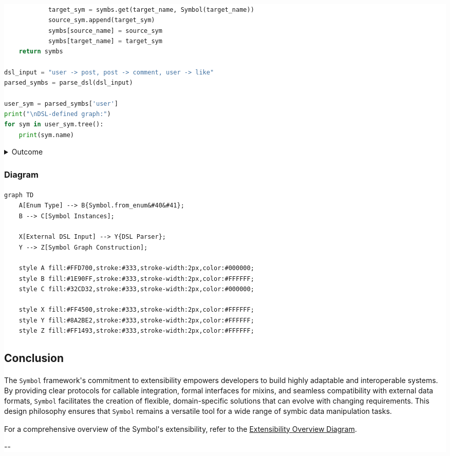 ```python
            target_sym = symbs.get(target_name, Symbol(target_name))
            source_sym.append(target_sym)
            symbs[source_name] = source_sym
            symbs[target_name] = target_sym
    return symbs

dsl_input = "user -> post, post -> comment, user -> like"
parsed_symbs = parse_dsl(dsl_input)

user_sym = parsed_symbs['user']
print("\nDSL-defined graph:")
for sym in user_sym.tree():
    print(sym.name)
```
<details><summary>Outcome</summary></details>

### Diagram
```mermaid
graph TD
    A[Enum Type] --> B{Symbol.from_enum&#40&#41};
    B --> C[Symbol Instances];

    X[External DSL Input] --> Y{DSL Parser};
    Y --> Z[Symbol Graph Construction];

    style A fill:#FFD700,stroke:#333,stroke-width:2px,color:#000000;
    style B fill:#1E90FF,stroke:#333,stroke-width:2px,color:#FFFFFF;
    style C fill:#32CD32,stroke:#333,stroke-width:2px,color:#000000;

    style X fill:#FF4500,stroke:#333,stroke-width:2px,color:#FFFFFF;
    style Y fill:#8A2BE2,stroke:#333,stroke-width:2px,color:#FFFFFF;
    style Z fill:#FF1493,stroke:#333,stroke-width:2px,color:#FFFFFF;
```
## Conclusion

The `Symbol` framework's commitment to extensibility empowers developers to build highly adaptable and interoperable systems. By providing clear protocols for callable integration, formal interfaces for mixins, and seamless compatibility with external data formats, `Symbol` facilitates the creation of flexible, domain-specific solutions that can evolve with changing requirements. This design philosophy ensures that `Symbol` remains a versatile tool for a wide range of symbic data manipulation tasks.

For a comprehensive overview of the Symbol's extensibility, refer to the [Extensibility Overview Diagram](extensibility_overview.mmd).

--
